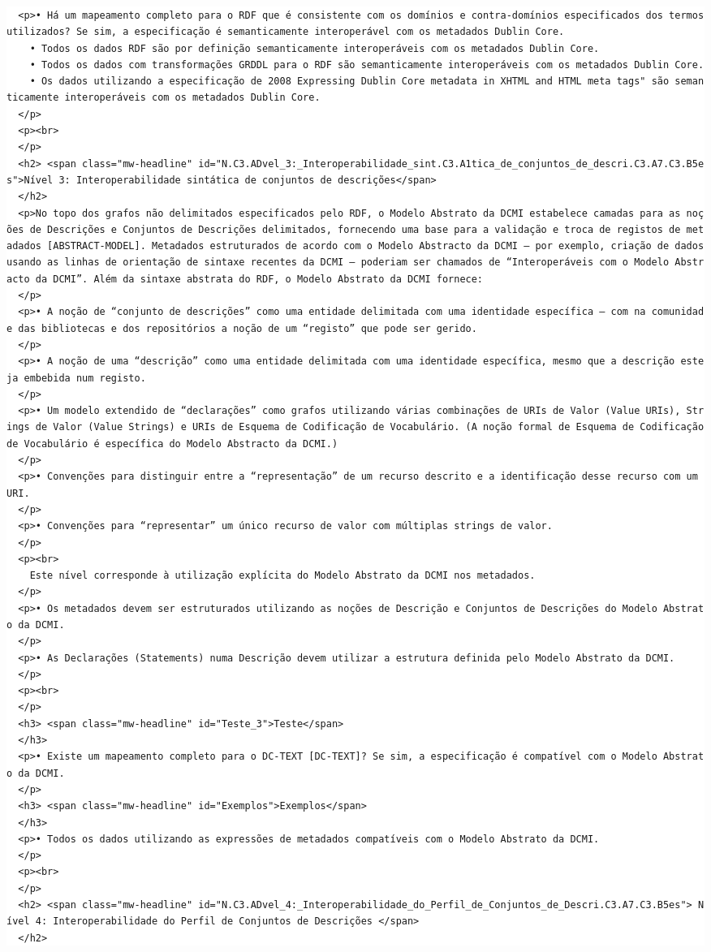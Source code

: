       <p>• Há um mapeamento completo para o RDF que é consistente com os domínios e contra-domínios especificados dos termos utilizados? Se sim, a especificação é semanticamente interoperável com os metadados Dublin Core.
        • Todos os dados RDF são por definição semanticamente interoperáveis com os metadados Dublin Core. 
        • Todos os dados com transformações GRDDL para o RDF são semanticamente interoperáveis com os metadados Dublin Core.
        • Os dados utilizando a especificação de 2008 Expressing Dublin Core metadata in XHTML and HTML meta tags" são semanticamente interoperáveis com os metadados Dublin Core.
      </p>
      <p><br>
      </p>
      <h2> <span class="mw-headline" id="N.C3.ADvel_3:_Interoperabilidade_sint.C3.A1tica_de_conjuntos_de_descri.C3.A7.C3.B5es">Nível 3: Interoperabilidade sintática de conjuntos de descrições</span>
      </h2>
      <p>No topo dos grafos não delimitados especificados pelo RDF, o Modelo Abstrato da DCMI estabelece camadas para as noções de Descrições e Conjuntos de Descrições delimitados, fornecendo uma base para a validação e troca de registos de metadados [ABSTRACT-MODEL]. Metadados estruturados de acordo com o Modelo Abstracto da DCMI – por exemplo, criação de dados usando as linhas de orientação de sintaxe recentes da DCMI – poderiam ser chamados de “Interoperáveis com o Modelo Abstracto da DCMI”. Além da sintaxe abstrata do RDF, o Modelo Abstrato da DCMI fornece:
      </p>
      <p>• A noção de “conjunto de descrições” como uma entidade delimitada com uma identidade específica – com na comunidade das bibliotecas e dos repositórios a noção de um “registo” que pode ser gerido. 
      </p>
      <p>• A noção de uma “descrição” como uma entidade delimitada com uma identidade específica, mesmo que a descrição esteja embebida num registo.
      </p>
      <p>• Um modelo extendido de “declarações” como grafos utilizando várias combinações de URIs de Valor (Value URIs), Strings de Valor (Value Strings) e URIs de Esquema de Codificação de Vocabulário. (A noção formal de Esquema de Codificação de Vocabulário é específica do Modelo Abstracto da DCMI.) 
      </p>
      <p>• Convenções para distinguir entre a “representação” de um recurso descrito e a identificação desse recurso com um URI.
      </p>
      <p>• Convenções para “representar” um único recurso de valor com múltiplas strings de valor. 
      </p>
      <p><br>
        Este nível corresponde à utilização explícita do Modelo Abstrato da DCMI nos metadados.
      </p>
      <p>• Os metadados devem ser estruturados utilizando as noções de Descrição e Conjuntos de Descrições do Modelo Abstrato da DCMI.
      </p>
      <p>• As Declarações (Statements) numa Descrição devem utilizar a estrutura definida pelo Modelo Abstrato da DCMI.
      </p>
      <p><br>
      </p>
      <h3> <span class="mw-headline" id="Teste_3">Teste</span>
      </h3>
      <p>• Existe um mapeamento completo para o DC-TEXT [DC-TEXT]? Se sim, a especificação é compatível com o Modelo Abstrato da DCMI.
      </p>
      <h3> <span class="mw-headline" id="Exemplos">Exemplos</span>
      </h3>
      <p>• Todos os dados utilizando as expressões de metadados compatíveis com o Modelo Abstrato da DCMI.
      </p>
      <p><br>
      </p>
      <h2> <span class="mw-headline" id="N.C3.ADvel_4:_Interoperabilidade_do_Perfil_de_Conjuntos_de_Descri.C3.A7.C3.B5es"> Nível 4: Interoperabilidade do Perfil de Conjuntos de Descrições </span>
      </h2>
